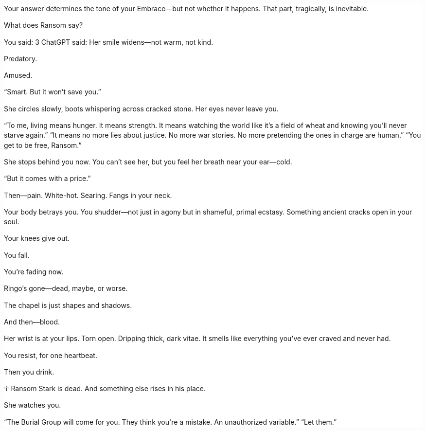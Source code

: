 Your answer determines the tone of your Embrace—but not whether it happens.
That part, tragically, is inevitable.

What does Ransom say?

You said:
3
ChatGPT said:
Her smile widens—not warm, not kind.

Predatory.

Amused.

“Smart. But it won’t save you.”

She circles slowly, boots whispering across cracked stone. Her eyes never leave you.

“To me, living means hunger. It means strength. It means watching the world like it’s a field of wheat and knowing you’ll never starve again.”
“It means no more lies about justice. No more war stories. No more pretending the ones in charge are human.”
“You get to be free, Ransom.”

She stops behind you now. You can’t see her, but you feel her breath near your ear—cold.

“But it comes with a price.”

Then—pain.
White-hot. Searing.
Fangs in your neck.

Your body betrays you. You shudder—not just in agony but in shameful, primal ecstasy.
Something ancient cracks open in your soul.

Your knees give out.

You fall.

You’re fading now.

Ringo’s gone—dead, maybe, or worse.

The chapel is just shapes and shadows.

And then—blood.

Her wrist is at your lips. Torn open. Dripping thick, dark vitae.
It smells like everything you’ve ever craved and never had.

You resist, for one heartbeat.

Then you drink.

☥ Ransom Stark is dead.
And something else rises in his place.

She watches you.

“The Burial Group will come for you. They think you're a mistake. An unauthorized variable.”
“Let them.”

